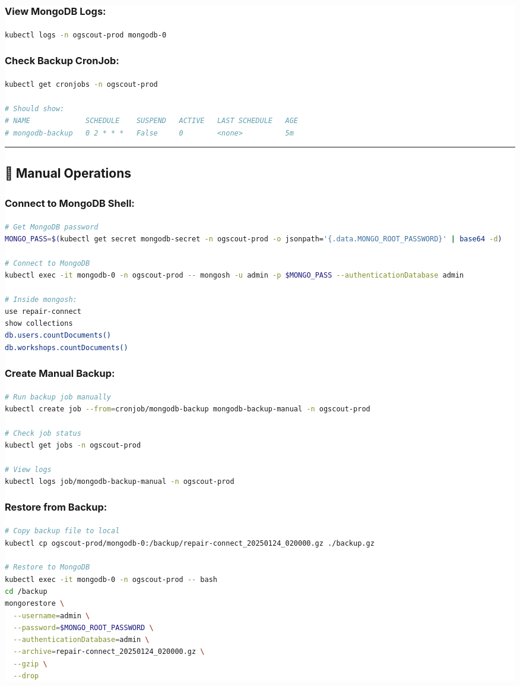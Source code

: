 ### View MongoDB Logs:
```bash
kubectl logs -n ogscout-prod mongodb-0
```

### Check Backup CronJob:
```bash
kubectl get cronjobs -n ogscout-prod

# Should show:
# NAME             SCHEDULE    SUSPEND   ACTIVE   LAST SCHEDULE   AGE
# mongodb-backup   0 2 * * *   False     0        <none>          5m
```

---

## 🔧 Manual Operations

### Connect to MongoDB Shell:
```bash
# Get MongoDB password
MONGO_PASS=$(kubectl get secret mongodb-secret -n ogscout-prod -o jsonpath='{.data.MONGO_ROOT_PASSWORD}' | base64 -d)

# Connect to MongoDB
kubectl exec -it mongodb-0 -n ogscout-prod -- mongosh -u admin -p $MONGO_PASS --authenticationDatabase admin

# Inside mongosh:
use repair-connect
show collections
db.users.countDocuments()
db.workshops.countDocuments()
```

### Create Manual Backup:
```bash
# Run backup job manually
kubectl create job --from=cronjob/mongodb-backup mongodb-backup-manual -n ogscout-prod

# Check job status
kubectl get jobs -n ogscout-prod

# View logs
kubectl logs job/mongodb-backup-manual -n ogscout-prod
```

### Restore from Backup:
```bash
# Copy backup file to local
kubectl cp ogscout-prod/mongodb-0:/backup/repair-connect_20250124_020000.gz ./backup.gz

# Restore to MongoDB
kubectl exec -it mongodb-0 -n ogscout-prod -- bash
cd /backup
mongorestore \
  --username=admin \
  --password=$MONGO_ROOT_PASSWORD \
  --authenticationDatabase=admin \
  --archive=repair-connect_20250124_020000.gz \
  --gzip \
  --drop
```
